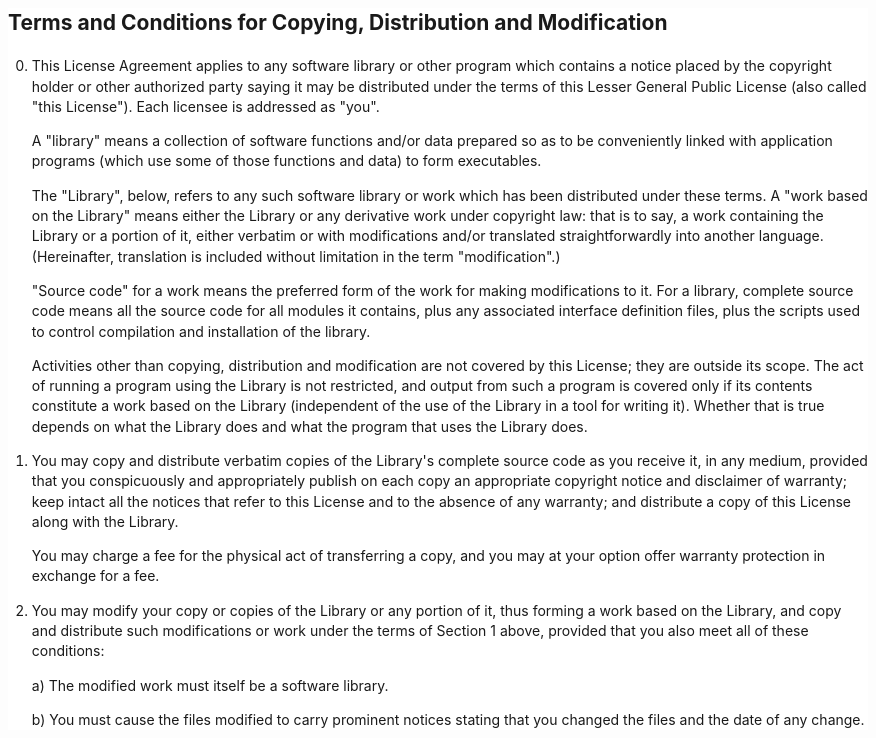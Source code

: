 Terms and Conditions for Copying, Distribution and Modification
---------------------------------------------------------------

  0. This License Agreement applies to any software library or other
     program which contains a notice placed by the copyright holder or
     other authorized party saying it may be distributed under the terms of
     this Lesser General Public License (also called "this License").
     Each licensee is addressed as "you".

     A "library" means a collection of software functions and/or data
     prepared so as to be conveniently linked with application programs
     (which use some of those functions and data) to form executables.

     The "Library", below, refers to any such software library or work
     which has been distributed under these terms.  A "work based on the
     Library" means either the Library or any derivative work under
     copyright law: that is to say, a work containing the Library or a
     portion of it, either verbatim or with modifications and/or translated
     straightforwardly into another language.  (Hereinafter, translation is
     included without limitation in the term "modification".)

     "Source code" for a work means the preferred form of the work for
     making modifications to it.  For a library, complete source code means
     all the source code for all modules it contains, plus any associated
     interface definition files, plus the scripts used to control compilation
     and installation of the library.

     Activities other than copying, distribution and modification are not
     covered by this License; they are outside its scope.  The act of
     running a program using the Library is not restricted, and output from
     such a program is covered only if its contents constitute a work based
     on the Library (independent of the use of the Library in a tool for
     writing it).  Whether that is true depends on what the Library does
     and what the program that uses the Library does.

  1. You may copy and distribute verbatim copies of the Library's
     complete source code as you receive it, in any medium, provided that
     you conspicuously and appropriately publish on each copy an
     appropriate copyright notice and disclaimer of warranty; keep intact
     all the notices that refer to this License and to the absence of any
     warranty; and distribute a copy of this License along with the
     Library.

     You may charge a fee for the physical act of transferring a copy,
     and you may at your option offer warranty protection in exchange for a
     fee.

  2. You may modify your copy or copies of the Library or any portion
     of it, thus forming a work based on the Library, and copy and
     distribute such modifications or work under the terms of Section 1
     above, provided that you also meet all of these conditions:

     a) The modified work must itself be a software library.

     b) You must cause the files modified to carry prominent notices
     stating that you changed the files and the date of any change.
